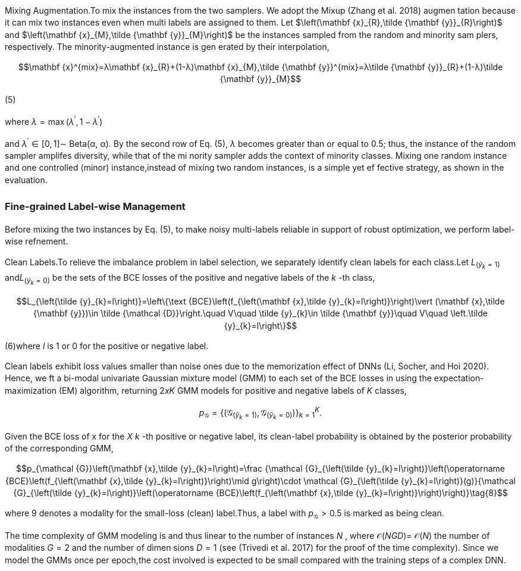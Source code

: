 Mixing Augmentation.To mix the instances from the two samplers. We adopt the Mixup (Zhang et al. 2018) augmen tation because it can mix two instances even when multi labels are assigned to them. Let $\left(\mathbf {x}_{R},\tilde {\mathbf {y}}_{R}\right)$  and $\left(\mathbf {x}_{M},\tilde {\mathbf {y}}_{M}\right)$ be the instances sampled from the random and minority sam plers, respectively. The minority-augmented instance is gen erated by their interpolation,

$$\mathbf {x}^{mix}=λ\mathbf {x}_{R}+(1-λ)\mathbf {x}_{M},\tilde {\mathbf {y}}^{mix}=λ\tilde {\mathbf {y}}_{R}+(1-λ)\tilde {\mathbf {y}}_{M}$$

(5)

where $λ=\max \left(λ^{\prime },1-λ^{\prime }\right)$ 

and $λ^{\prime }\in [0,1]\sim$ Beta(α, α). By the second row of Eq. (5), $λ$  becomes greater than or equal to 0.5; thus, the instance of the random sampler amplifes diversity, while that of the mi nority sampler adds the context of minority classes. Mixing one random instance and one controlled (minor) instance,instead of mixing two random instances, is a simple yet ef fective strategy, as shown in the evaluation.

### Fine-grained Label-wise Management

Before mixing the two instances by Eq. (5), to make noisy multi-labels reliable in support of robust optimization, we perform label-wise refnement.

Clean Labels.To relieve the imbalance problem in label selection, we separately identify clean labels for each class.Let $L_{\left(\tilde {y}_{k}=1\right)}$ $\text {and}L_{\left(\tilde {y}_{k}=0\right)}$  be the sets of the BCE losses of the positive and negative labels of the $k$ -th class,

$$L_{\left(\tilde {y}_{k}=l\right)}=\left\{\text {BCE}\left(f_{\left(\mathbf {x},\tilde {y}_{k}=l\right)}\right)\vert (\mathbf {x},\tilde {\mathbf {y}})\in \tilde {\mathcal {D}}\right.\quad V\quad \tilde {y}_{k}\in \tilde {\mathbf {y}}\quad V\quad \left.\tilde {y}_{k}=l\right\}$$

(6)where $l$  is 1 or 0 for the positive or negative label.

Clean labels exhibit loss values smaller than noise ones due to the memorization effect of DNNs (Li, Socher, and Hoi 2020). Hence, we ft a bi-modal univariate Gaussian mixture model (GMM) to each set of the BCE losses in using the expectation-maximization (EM) algorithm, returning $2xK$  GMM models for positive and negative labels of $K$  classes,

$$p_{\mathcal {G}}=\left\{\left(\mathcal {G}_{\left(\tilde {y}_{k}=1\right)},\mathcal {G}_{\left(\tilde {y}_{k}=0\right)}\right)\right\}_{k=1}^{K}.\tag{7}$$

Given the BCE loss of x for the $X$  $k$ -th positive or negative label, its clean-label probability is obtained by the posterior probability of the corresponding GMM,

$$p_{\mathcal {G}}\left(\mathbf {x},\tilde {y}_{k}=l\right)=\frac {\mathcal {G}_{\left(\tilde {y}_{k}=l\right)}\left(\operatorname {BCE}\left(f_{\left(\mathbf {x},\tilde {y}_{k}=l\right)}\right)\mid g\right)\cdot \mathcal {G}_{\left(\tilde {y}_{k}=l\right)}(g)}{\mathcal {G}_{\left(\tilde {y}_{k}=l\right)}\left(\operatorname {BCE}\left(f_{\left(\mathbf {x},\tilde {y}_{k}=l\right)}\right)\right)}\tag{8}$$

where $9$  denotes a modality for the small-loss (clean) label.Thus, a label with $p_{\mathcal {G}}>0.5$ is marked as being clean.

The time complexity of GMM modeling is and thus linear to the number of instances $N$ , where $\mathcal {O}(NGD)=$ $\mathcal {O}(N)$ the number of modalities $G=2$  and the number of dimen sions $D=1$ (see (Trivedi et al. 2017) for the proof of the time complexity). Since we model the GMMs once per epoch,the cost involved is expected to be small compared with the training steps of a complex DNN.
